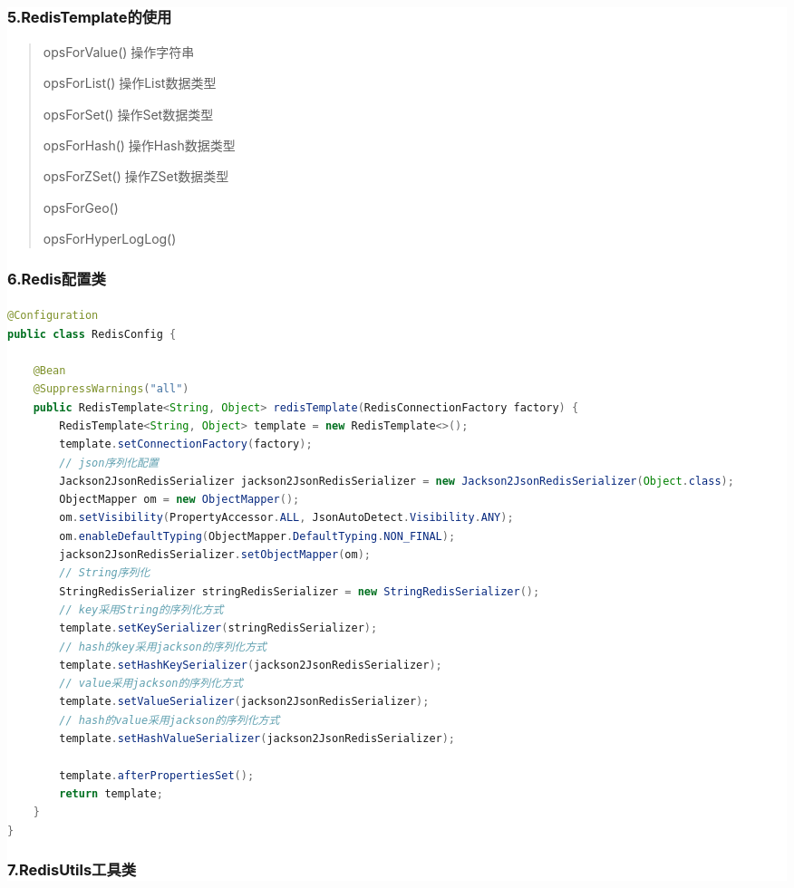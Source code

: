 ### 5.RedisTemplate的使用

> opsForValue() 操作字符串
>
> opsForList() 操作List数据类型 
>
> opsForSet() 操作Set数据类型
>
> opsForHash() 操作Hash数据类型
>
> opsForZSet() 操作ZSet数据类型
>
> opsForGeo()
>
> opsForHyperLogLog() 

### 6.Redis配置类

```java
@Configuration
public class RedisConfig {

    @Bean
    @SuppressWarnings("all")
    public RedisTemplate<String, Object> redisTemplate(RedisConnectionFactory factory) {
        RedisTemplate<String, Object> template = new RedisTemplate<>();
        template.setConnectionFactory(factory);
        // json序列化配置
        Jackson2JsonRedisSerializer jackson2JsonRedisSerializer = new Jackson2JsonRedisSerializer(Object.class);
        ObjectMapper om = new ObjectMapper();
        om.setVisibility(PropertyAccessor.ALL, JsonAutoDetect.Visibility.ANY);
        om.enableDefaultTyping(ObjectMapper.DefaultTyping.NON_FINAL);
        jackson2JsonRedisSerializer.setObjectMapper(om);
        // String序列化
        StringRedisSerializer stringRedisSerializer = new StringRedisSerializer();
        // key采用String的序列化方式
        template.setKeySerializer(stringRedisSerializer);
        // hash的key采用jackson的序列化方式
        template.setHashKeySerializer(jackson2JsonRedisSerializer);
        // value采用jackson的序列化方式
        template.setValueSerializer(jackson2JsonRedisSerializer);
        // hash的value采用jackson的序列化方式
        template.setHashValueSerializer(jackson2JsonRedisSerializer);

        template.afterPropertiesSet();
        return template;
    }
}
```

### 7.RedisUtils工具类
